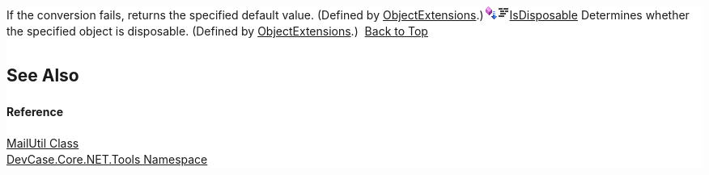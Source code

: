  If the conversion fails, returns the specified default value.
 (Defined by <a href="T_DevCase_Core_Extensions_Object_ObjectExtensions">ObjectExtensions</a>.)</td></tr><tr><td>![Public Extension Method](media/pubextension.gif "Public Extension Method")![Code example](media/CodeExample.png "Code example")</td><td><a href="M_DevCase_Core_Extensions_Object_ObjectExtensions_IsDisposable">IsDisposable</a></td><td>
Determines whether the specified object is disposable.
 (Defined by <a href="T_DevCase_Core_Extensions_Object_ObjectExtensions">ObjectExtensions</a>.)</td></tr></table>&nbsp;
<a href="#mailutil-methods">Back to Top</a>

## See Also


#### Reference
<a href="T_DevCase_Core_NET_Tools_MailUtil">MailUtil Class</a><br /><a href="N_DevCase_Core_NET_Tools">DevCase.Core.NET.Tools Namespace</a><br />